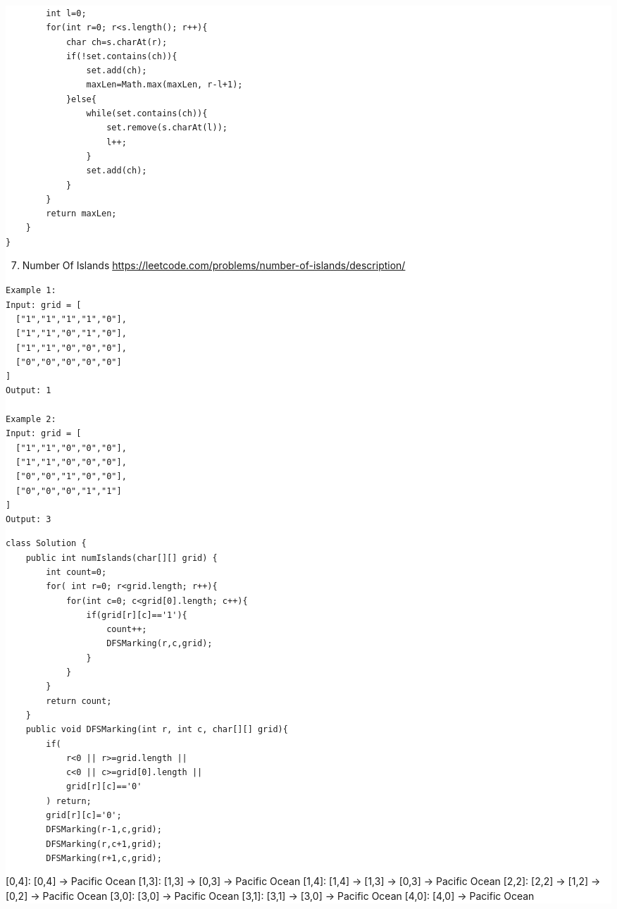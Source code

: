 ```
        int l=0;
        for(int r=0; r<s.length(); r++){
            char ch=s.charAt(r);
            if(!set.contains(ch)){
                set.add(ch);
                maxLen=Math.max(maxLen, r-l+1);
            }else{
                while(set.contains(ch)){
                    set.remove(s.charAt(l));
                    l++;
                }
                set.add(ch);
            }
        }
        return maxLen;
    }
}
```

7. Number Of Islands
https://leetcode.com/problems/number-of-islands/description/
```
Example 1:
Input: grid = [
  ["1","1","1","1","0"],
  ["1","1","0","1","0"],
  ["1","1","0","0","0"],
  ["0","0","0","0","0"]
]
Output: 1

Example 2:
Input: grid = [
  ["1","1","0","0","0"],
  ["1","1","0","0","0"],
  ["0","0","1","0","0"],
  ["0","0","0","1","1"]
]
Output: 3
```
```
class Solution {
    public int numIslands(char[][] grid) {
        int count=0;
        for( int r=0; r<grid.length; r++){
            for(int c=0; c<grid[0].length; c++){
                if(grid[r][c]=='1'){
                    count++;
                    DFSMarking(r,c,grid);
                }
            }
        }
        return count;
    }
    public void DFSMarking(int r, int c, char[][] grid){
        if(
            r<0 || r>=grid.length ||
            c<0 || c>=grid[0].length ||
            grid[r][c]=='0'
        ) return;
        grid[r][c]='0';
        DFSMarking(r-1,c,grid);
        DFSMarking(r,c+1,grid);
        DFSMarking(r+1,c,grid);
```

[0,4]: [0,4] -> Pacific Ocean 
[1,3]: [1,3] -> [0,3] -> Pacific Ocean 
[1,4]: [1,4] -> [1,3] -> [0,3] -> Pacific Ocean 
[2,2]: [2,2] -> [1,2] -> [0,2] -> Pacific Ocean 
[3,0]: [3,0] -> Pacific Ocean 
[3,1]: [3,1] -> [3,0] -> Pacific Ocean 
[4,0]: [4,0] -> Pacific Ocean 